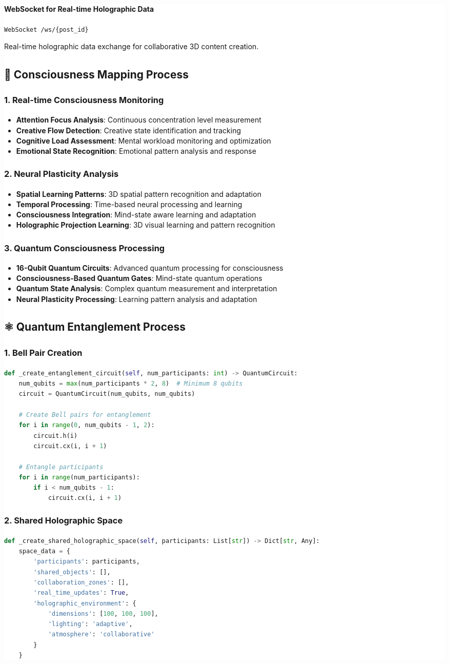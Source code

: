 #### WebSocket for Real-time Holographic Data
```http
WebSocket /ws/{post_id}
```
Real-time holographic data exchange for collaborative 3D content creation.

## 🧠 Consciousness Mapping Process

### 1. Real-time Consciousness Monitoring
- **Attention Focus Analysis**: Continuous concentration level measurement
- **Creative Flow Detection**: Creative state identification and tracking
- **Cognitive Load Assessment**: Mental workload monitoring and optimization
- **Emotional State Recognition**: Emotional pattern analysis and response

### 2. Neural Plasticity Analysis
- **Spatial Learning Patterns**: 3D spatial pattern recognition and adaptation
- **Temporal Processing**: Time-based neural processing and learning
- **Consciousness Integration**: Mind-state aware learning and adaptation
- **Holographic Projection Learning**: 3D visual learning and pattern recognition

### 3. Quantum Consciousness Processing
- **16-Qubit Quantum Circuits**: Advanced quantum processing for consciousness
- **Consciousness-Based Quantum Gates**: Mind-state quantum operations
- **Quantum State Analysis**: Complex quantum measurement and interpretation
- **Neural Plasticity Processing**: Learning pattern analysis and adaptation

## ⚛️ Quantum Entanglement Process

### 1. Bell Pair Creation
```python
def _create_entanglement_circuit(self, num_participants: int) -> QuantumCircuit:
    num_qubits = max(num_participants * 2, 8)  # Minimum 8 qubits
    circuit = QuantumCircuit(num_qubits, num_qubits)
    
    # Create Bell pairs for entanglement
    for i in range(0, num_qubits - 1, 2):
        circuit.h(i)
        circuit.cx(i, i + 1)
    
    # Entangle participants
    for i in range(num_participants):
        if i < num_qubits - 1:
            circuit.cx(i, i + 1)
```

### 2. Shared Holographic Space
```python
def _create_shared_holographic_space(self, participants: List[str]) -> Dict[str, Any]:
    space_data = {
        'participants': participants,
        'shared_objects': [],
        'collaboration_zones': [],
        'real_time_updates': True,
        'holographic_environment': {
            'dimensions': [100, 100, 100],
            'lighting': 'adaptive',
            'atmosphere': 'collaborative'
        }
    }
```
